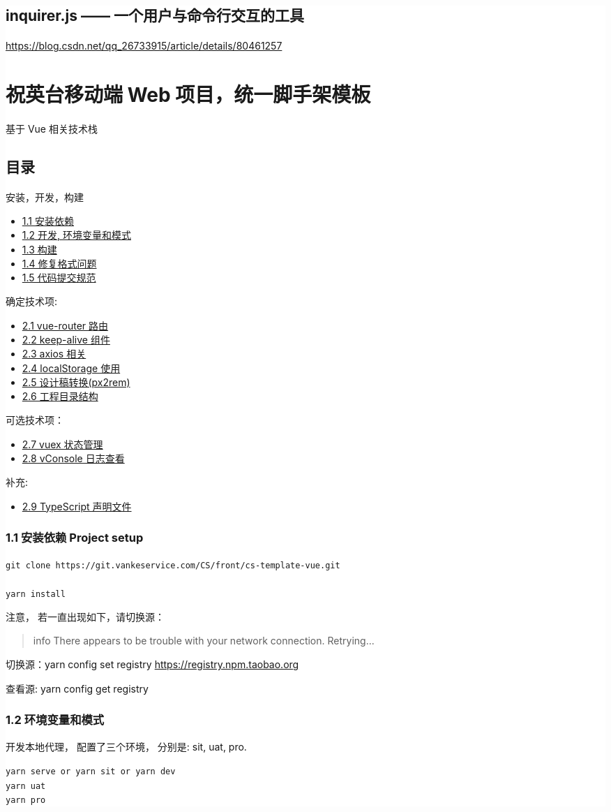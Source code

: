 ## inquirer.js —— 一个用户与命令行交互的工具
https://blog.csdn.net/qq_26733915/article/details/80461257

# 祝英台移动端 Web 项目，统一脚手架模板

基于 Vue 相关技术栈

## 目录

安装，开发，构建
- [ 1.1 安装依赖 ](#setup)
- [ 1.2 开发, 环境变量和模式 ](#development)
- [ 1.3 构建 ](#build)
- [ 1.4 修复格式问题 ](#lint)
- [ 1.5 代码提交规范 ](#commit)

确定技术项: 
- [ 2.1 vue-router 路由 ](#vueRouter)
- [ 2.2 keep-alive 组件 ](#keepAlive)
- [ 2.3 axios 相关](#axios)
- [ 2.4 localStorage 使用 ](#localStorage)
- [ 2.5 设计稿转换(px2rem)](#px2rem)
- [ 2.6 工程目录结构 ](#projectStructure)

可选技术项： 
- [ 2.7 vuex 状态管理](#vuex)
- [ 2.8 vConsole 日志查看](#vConsole)

补充:
- [ 2.9 TypeScript 声明文件](#ts)

### 1.1 安装依赖 Project setup <a name="setup"></a>
```
git clone https://git.vankeservice.com/CS/front/cs-template-vue.git

yarn install
```

注意， 若一直出现如下，请切换源：
> info There appears to be trouble with your network connection. Retrying...

切换源：yarn config set registry https://registry.npm.taobao.org

查看源: yarn config get registry

### 1.2 环境变量和模式 <a name="development"></a>

开发本地代理， 配置了三个环境， 分别是: sit, uat, pro. 
```
yarn serve or yarn sit or yarn dev
yarn uat
yarn pro
```
